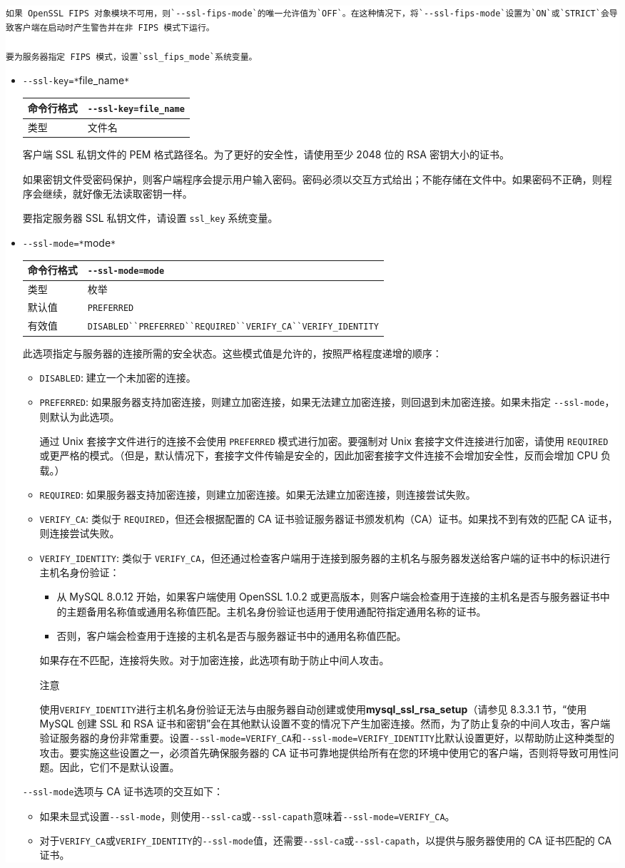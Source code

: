     如果 OpenSSL FIPS 对象模块不可用，则`--ssl-fips-mode`的唯一允许值为`OFF`。在这种情况下，将`--ssl-fips-mode`设置为`ON`或`STRICT`会导致客户端在启动时产生警告并在非 FIPS 模式下运行。

    要为服务器指定 FIPS 模式，设置`ssl_fips_mode`系统变量。

+   `--ssl-key=*`file_name`*`

    | 命令行格式 | `--ssl-key=file_name` |
    | --- | --- |
    | 类型 | 文件名 |

    客户端 SSL 私钥文件的 PEM 格式路径名。为了更好的安全性，请使用至少 2048 位的 RSA 密钥大小的证书。

    如果密钥文件受密码保护，则客户端程序会提示用户输入密码。密码必须以交互方式给出；不能存储在文件中。如果密码不正确，则程序会继续，就好像无法读取密钥一样。

    要指定服务器 SSL 私钥文件，请设置 `ssl_key` 系统变量。

+   `--ssl-mode=*`mode`*`

    | 命令行格式 | `--ssl-mode=mode` |
    | --- | --- |
    | 类型 | 枚举 |
    | 默认值 | `PREFERRED` |
    | 有效值 | `DISABLED``PREFERRED``REQUIRED``VERIFY_CA``VERIFY_IDENTITY` |

    此选项指定与服务器的连接所需的安全状态。这些模式值是允许的，按照严格程度递增的顺序：

    +   `DISABLED`: 建立一个未加密的连接。

    +   `PREFERRED`: 如果服务器支持加密连接，则建立加密连接，如果无法建立加密连接，则回退到未加密连接。如果未指定 `--ssl-mode`，则默认为此选项。

        通过 Unix 套接字文件进行的连接不会使用 `PREFERRED` 模式进行加密。要强制对 Unix 套接字文件连接进行加密，请使用 `REQUIRED` 或更严格的模式。（但是，默认情况下，套接字文件传输是安全的，因此加密套接字文件连接不会增加安全性，反而会增加 CPU 负载。）

    +   `REQUIRED`: 如果服务器支持加密连接，则建立加密连接。如果无法建立加密连接，则连接尝试失败。

    +   `VERIFY_CA`: 类似于 `REQUIRED`，但还会根据配置的 CA 证书验证服务器证书颁发机构（CA）证书。如果找不到有效的匹配 CA 证书，则连接尝试失败。

    +   `VERIFY_IDENTITY`: 类似于 `VERIFY_CA`，但还通过检查客户端用于连接到服务器的主机名与服务器发送给客户端的证书中的标识进行主机名身份验证：

        +   从 MySQL 8.0.12 开始，如果客户端使用 OpenSSL 1.0.2 或更高版本，则客户端会检查用于连接的主机名是否与服务器证书中的主题备用名称值或通用名称值匹配。主机名身份验证也适用于使用通配符指定通用名称的证书。

        +   否则，客户端会检查用于连接的主机名是否与服务器证书中的通用名称值匹配。

        如果存在不匹配，连接将失败。对于加密连接，此选项有助于防止中间人攻击。

        注意

        使用`VERIFY_IDENTITY`进行主机名身份验证无法与由服务器自动创建或使用**mysql_ssl_rsa_setup**（请参见 8.3.3.1 节，“使用 MySQL 创建 SSL 和 RSA 证书和密钥”会在其他默认设置不变的情况下产生加密连接。然而，为了防止复杂的中间人攻击，客户端验证服务器的身份非常重要。设置`--ssl-mode=VERIFY_CA`和`--ssl-mode=VERIFY_IDENTITY`比默认设置更好，以帮助防止这种类型的攻击。要实施这些设置之一，必须首先确保服务器的 CA 证书可靠地提供给所有在您的环境中使用它的客户端，否则将导致可用性问题。因此，它们不是默认设置。

    `--ssl-mode`选项与 CA 证书选项的交互如下：

    +   如果未显式设置`--ssl-mode`，则使用`--ssl-ca`或`--ssl-capath`意味着`--ssl-mode=VERIFY_CA`。

    +   对于`VERIFY_CA`或`VERIFY_IDENTITY`的`--ssl-mode`值，还需要`--ssl-ca`或`--ssl-capath`，以提供与服务器使用的 CA 证书匹配的 CA 证书。
